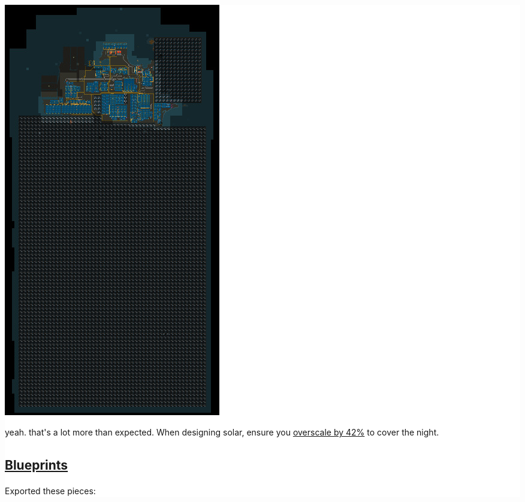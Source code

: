 ![](/imgs/factorio/end-solar.jpg)

yeah. that's a lot more than expected. When designing solar, ensure you [overscale by 42%](https://forums.factorio.com/viewtopic.php?t=5594) to cover the night.

## [Blueprints](https://gist.github.com/clux/551835be6f2bf1f558cd661e03d2b64e)
Exported these pieces: